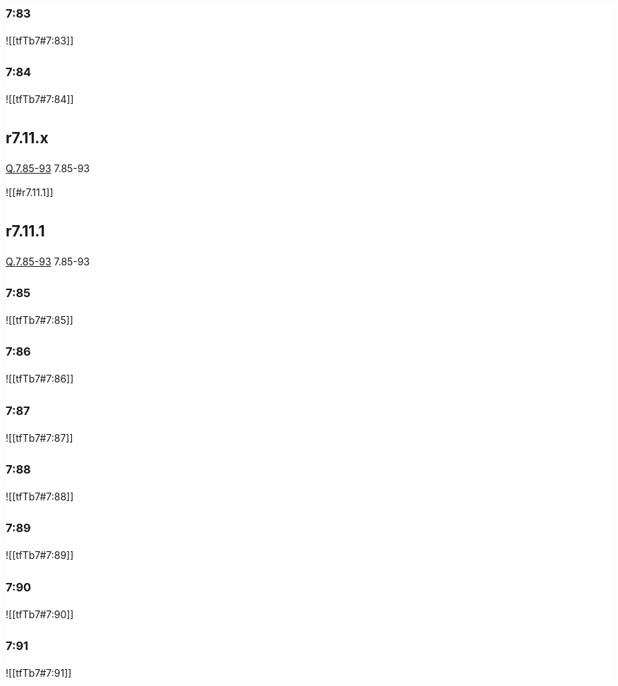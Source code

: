 ### 7:83
![[tfTb7#7:83]]


### 7:84
![[tfTb7#7:84]]


## r7.11.x

[Q.7.85-93](https://www.islamicstudies.info/tafheem.php?sura=7&verse=85&to=93)
7.85-93

![[#r7.11.1]]
## r7.11.1

[Q.7.85-93](https://www.islamicstudies.info/tafheem.php?sura=7&verse=85&to=93)
7.85-93

### 7:85
![[tfTb7#7:85]]


### 7:86
![[tfTb7#7:86]]


### 7:87
![[tfTb7#7:87]]


### 7:88
![[tfTb7#7:88]]


### 7:89
![[tfTb7#7:89]]


### 7:90
![[tfTb7#7:90]]


### 7:91
![[tfTb7#7:91]]
